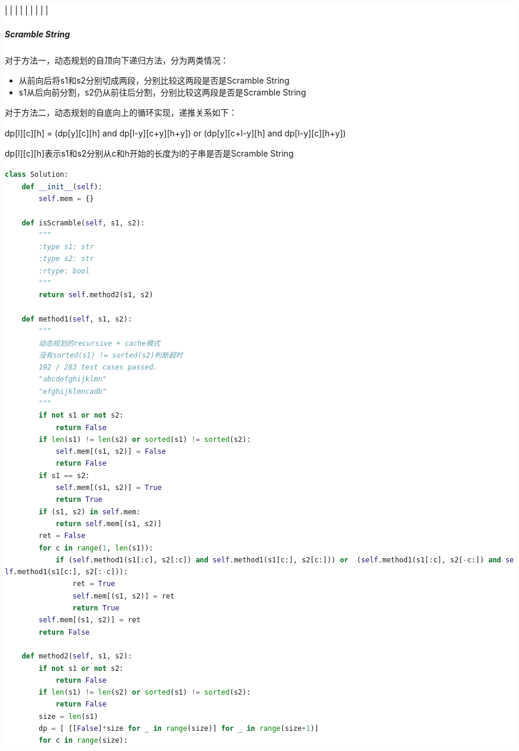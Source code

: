 |      |      |       |       |       |       |       |       |



##### Scramble String

对于方法一，动态规划的自顶向下递归方法，分为两类情况：

- 从前向后将s1和s2分别切成两段，分别比较这两段是否是Scramble String
- s1从后向前分割，s2仍从前往后分割，分别比较这两段是否是Scramble String

对于方法二，动态规划的自底向上的循环实现，递推关系如下：

dp\[l\]\[c\]\[h\] = (dp\[y\]\[c\]\[h\] and dp\[l-y\]\[c+y\][h+y]) or (dp\[y\]\[c+l-y\][h] and dp\[l-y\]\[c\][h+y])

dp\[l\]\[c\]\[h\]表示s1和s2分别从c和h开始的长度为l的子串是否是Scramble String

```python
class Solution:
    def __init__(self):
        self.mem = {}
    
    def isScramble(self, s1, s2):
        """
        :type s1: str
        :type s2: str
        :rtype: bool
        """
        return self.method2(s1, s2)
    
    def method1(self, s1, s2):
        """
        动态规划的recursive + cache模式
        没有sorted(s1) != sorted(s2)判断超时
        192 / 283 test cases passed.
        "abcdefghijklmn"
        "efghijklmncadb"
        """
        if not s1 or not s2:
            return False
        if len(s1) != len(s2) or sorted(s1) != sorted(s2):
            self.mem[(s1, s2)] = False
            return False
        if s1 == s2:
            self.mem[(s1, s2)] = True
            return True
        if (s1, s2) in self.mem:
            return self.mem[(s1, s2)]
        ret = False
        for c in range(1, len(s1)):
            if (self.method1(s1[:c], s2[:c]) and self.method1(s1[c:], s2[c:])) or  (self.method1(s1[:c], s2[-c:]) and self.method1(s1[c:], s2[:-c])):
                ret = True
                self.mem[(s1, s2)] = ret
                return True
        self.mem[(s1, s2)] = ret
        return False
    
    def method2(self, s1, s2):
        if not s1 or not s2:
            return False
        if len(s1) != len(s2) or sorted(s1) != sorted(s2):
            return False
        size = len(s1)
        dp = [ [[False]*size for _ in range(size)] for _ in range(size+1)]
        for c in range(size):
```